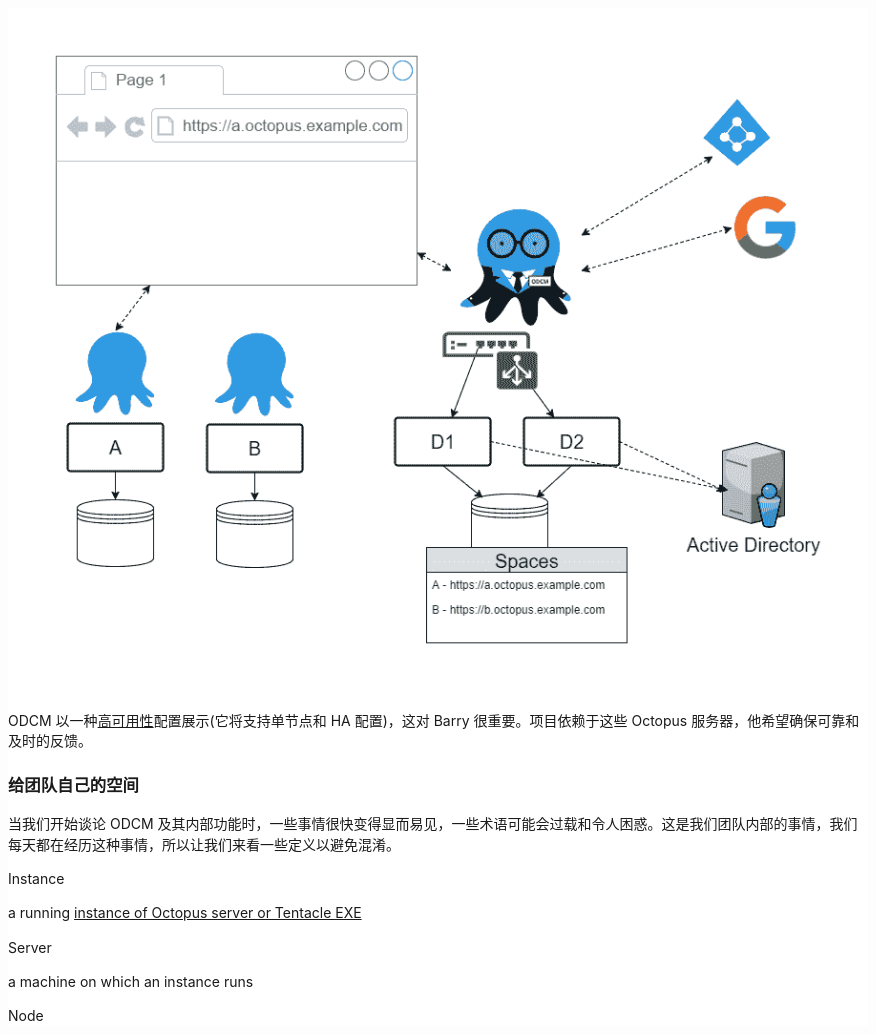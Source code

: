 [![ODCM Architecture](img/bb1d6bc5268e4c203ae82851cbc2ad2a.png)](#)

ODCM 以一种[高可用性](https://g.octopushq.com/HighAvailability)配置展示(它将支持单节点和 HA 配置)，这对 Barry 很重要。项目依赖于这些 Octopus 服务器，他希望确保可靠和及时的反馈。

### 给团队自己的空间

当我们开始谈论 ODCM 及其内部功能时，一些事情很快变得显而易见，一些术语可能会过载和令人困惑。这是我们团队内部的事情，我们每天都在经历这种事情，所以让我们来看一些定义以避免混淆。

Instance

a running [instance of Octopus server or Tentacle EXE](https://octopus.com/docs/administration/managing-multiple-instances)

Server

a machine on which an instance runs

Node
